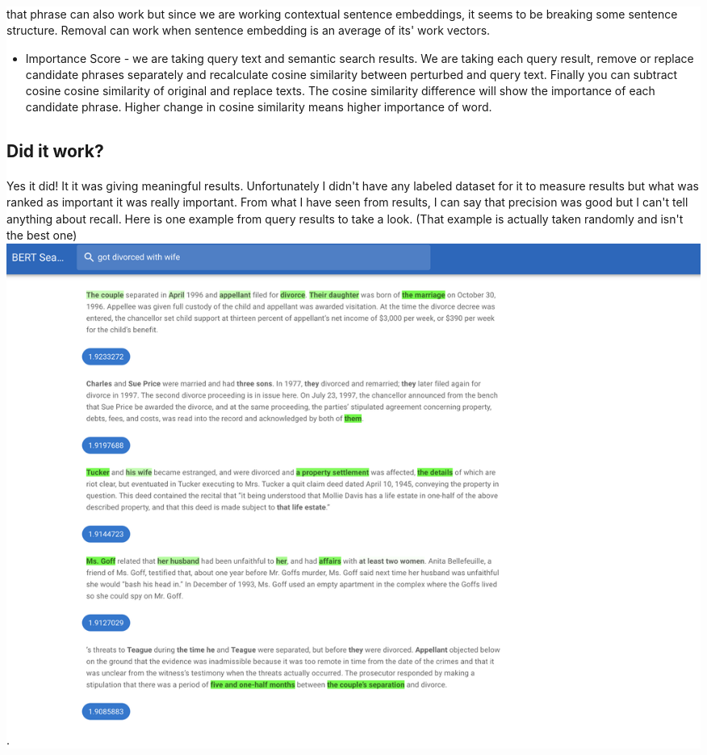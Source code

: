 that phrase can also work but since we are working contextual sentence embeddings, it seems to be breaking some sentence
structure. Removal can work when sentence embedding is an average of its' work vectors.
- Importance Score - we are taking query text and semantic search results. We are taking each query result, remove or 
replace candidate phrases separately and recalculate cosine similarity between perturbed and query text. Finally you can
subtract cosine cosine similarity of original and replace texts. The cosine similarity difference will show the 
importance of each candidate phrase. Higher change in cosine similarity means higher importance of word. 

## Did it work?

Yes it did! It it was giving meaningful results. Unfortunately I didn't have any labeled dataset for it to measure 
results but what was ranked as important it was really important. From what I have seen from results, I can say that
precision was good but I can't tell anything about recall. Here is one example from query results to take a look.
(That example is actually taken randomly and isn't the best one) ![title](/images/sample_search.png). 
